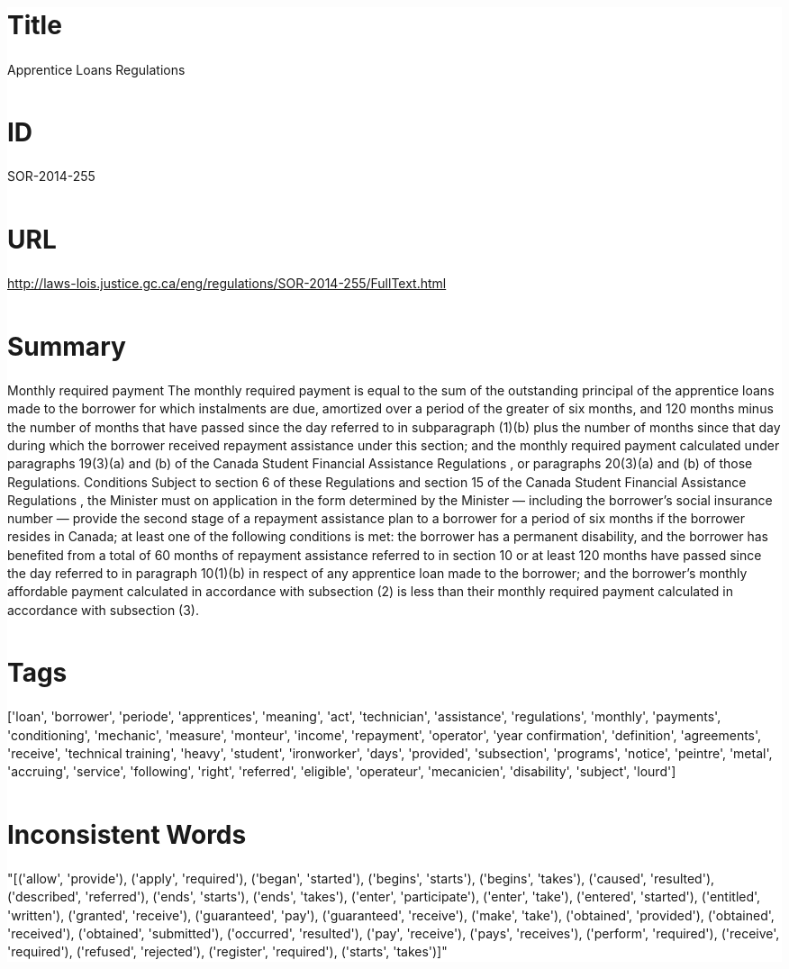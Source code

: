 # Title
Apprentice Loans Regulations


# ID
SOR-2014-255

# URL
http://laws-lois.justice.gc.ca/eng/regulations/SOR-2014-255/FullText.html


# Summary
Monthly required payment The monthly required payment is equal to the sum of the outstanding principal of the apprentice loans made to the borrower for which instalments are due, amortized over a period of the greater of six months, and 120 months minus the number of months that have passed since the day referred to in subparagraph (1)(b) plus the number of months since that day during which the borrower received repayment assistance under this section; and the monthly required payment calculated under paragraphs 19(3)(a) and (b) of the  Canada Student Financial Assistance Regulations , or paragraphs 20(3)(a) and (b) of those Regulations.
Conditions Subject to section 6 of these Regulations and section 15 of the  Canada Student Financial Assistance Regulations , the Minister must on application in the form determined by the Minister — including the borrower’s social insurance number — provide the second stage of a repayment assistance plan to a borrower for a period of six months if the borrower resides in Canada; at least one of the following conditions is met: the borrower has a permanent disability, and the borrower has benefited from a total of 60 months of repayment assistance referred to in section 10 or at least 120 months have passed since the day referred to in paragraph 10(1)(b) in respect of any apprentice loan made to the borrower; and the borrower’s monthly affordable payment calculated in accordance with subsection (2) is less than their monthly required payment calculated in accordance with subsection (3).


# Tags
['loan', 'borrower', 'periode', 'apprentices', 'meaning', 'act', 'technician', 'assistance', 'regulations', 'monthly', 'payments', 'conditioning', 'mechanic', 'measure', 'monteur', 'income', 'repayment', 'operator', 'year confirmation', 'definition', 'agreements', 'receive', 'technical training', 'heavy', 'student', 'ironworker', 'days', 'provided', 'subsection', 'programs', 'notice', 'peintre', 'metal', 'accruing', 'service', 'following', 'right', 'referred', 'eligible', 'operateur', 'mecanicien', 'disability', 'subject', 'lourd']


# Inconsistent Words
"[('allow', 'provide'), ('apply', 'required'), ('began', 'started'), ('begins', 'starts'), ('begins', 'takes'), ('caused', 'resulted'), ('described', 'referred'), ('ends', 'starts'), ('ends', 'takes'), ('enter', 'participate'), ('enter', 'take'), ('entered', 'started'), ('entitled', 'written'), ('granted', 'receive'), ('guaranteed', 'pay'), ('guaranteed', 'receive'), ('make', 'take'), ('obtained', 'provided'), ('obtained', 'received'), ('obtained', 'submitted'), ('occurred', 'resulted'), ('pay', 'receive'), ('pays', 'receives'), ('perform', 'required'), ('receive', 'required'), ('refused', 'rejected'), ('register', 'required'), ('starts', 'takes')]"

